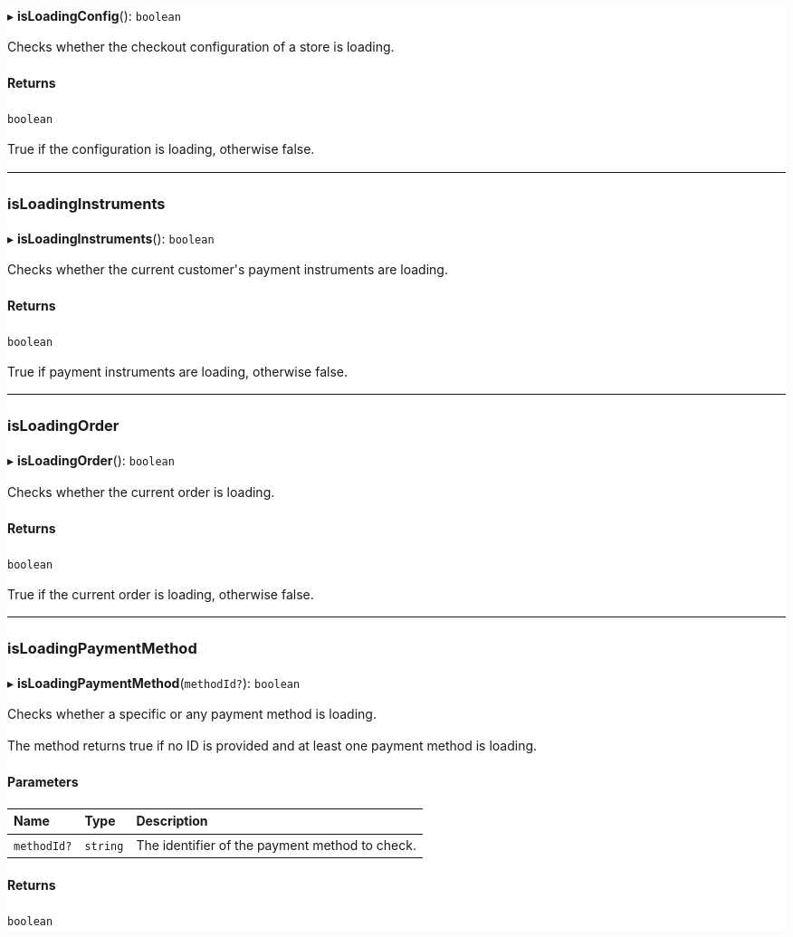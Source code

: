 ▸ **isLoadingConfig**(): `boolean`

Checks whether the checkout configuration of a store is loading.

#### Returns

`boolean`

True if the configuration is loading, otherwise false.

___

### isLoadingInstruments

▸ **isLoadingInstruments**(): `boolean`

Checks whether the current customer's payment instruments are loading.

#### Returns

`boolean`

True if payment instruments are loading, otherwise false.

___

### isLoadingOrder

▸ **isLoadingOrder**(): `boolean`

Checks whether the current order is loading.

#### Returns

`boolean`

True if the current order is loading, otherwise false.

___

### isLoadingPaymentMethod

▸ **isLoadingPaymentMethod**(`methodId?`): `boolean`

Checks whether a specific or any payment method is loading.

The method returns true if no ID is provided and at least one payment
method is loading.

#### Parameters

| Name | Type | Description |
| :------ | :------ | :------ |
| `methodId?` | `string` | The identifier of the payment method to check. |

#### Returns

`boolean`
